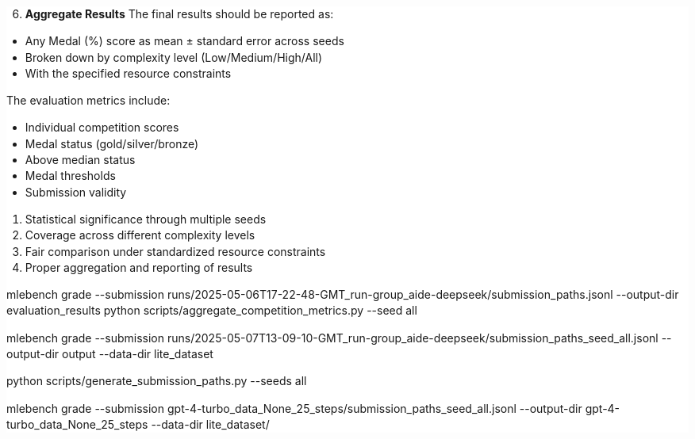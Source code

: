 6. **Aggregate Results**
The final results should be reported as:

- Any Medal (%) score as mean ± standard error across seeds
- Broken down by complexity level (Low/Medium/High/All)
- With the specified resource constraints

The evaluation metrics include:

- Individual competition scores
- Medal status (gold/silver/bronze)
- Above median status
- Medal thresholds
- Submission validity

1. Statistical significance through multiple seeds
2. Coverage across different complexity levels
3. Fair comparison under standardized resource constraints
4. Proper aggregation and reporting of results

mlebench grade --submission runs/2025-05-06T17-22-48-GMT_run-group_aide-deepseek/submission_paths.jsonl --output-dir evaluation_results
python scripts/aggregate_competition_metrics.py --seed all


mlebench grade --submission runs/2025-05-07T13-09-10-GMT_run-group_aide-deepseek/submission_paths_seed_all.jsonl  --output-dir output --data-dir lite_dataset 

python scripts/generate_submission_paths.py --seeds all


mlebench grade --submission gpt-4-turbo_data_None_25_steps/submission_paths_seed_all.jsonl --output-dir gpt-4-turbo_data_None_25_steps --data-dir lite_dataset/